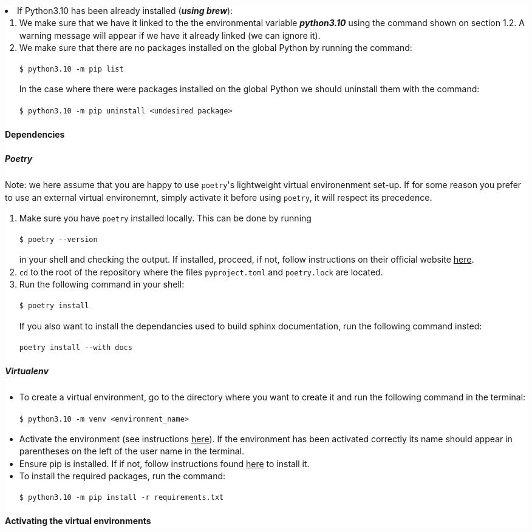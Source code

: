 <li>If Python3.10 has been already installed (<em><strong>using brew</em></strong>):
  <ol>
    <li>We make sure that we have it linked to the the environmental variable <em><strong>python3.10</em></strong> using the command shown on section 1.2. A warning message will appear if we have it already linked (we can ignore it).</li>
    <li>We make sure that there are no packages installed on the global Python by running the command: 
      <pre><code>$ python3.10 -m pip list</pre></code>
    In the case where there were packages installed on the global Python we should uninstall them with the command: 
      <pre><code>$ python3.10 -m pip uninstall &ltundesired package&gt</pre></code></li>
  </ol>
</li>
</ol>



#### Dependencies

##### Poetry
Note: we here assume that you are happy to use `poetry`'s lightweight virtual environenment set-up. If for some reason you prefer to use an external virtual environemnt, simply activate it before using `poetry`, it will respect its precedence.
<ol>
  <li> Make sure you have <code>poetry</code> installed locally. This can be done by running  <pre><code>$ poetry --version</pre></code> in your shell and checking the output. If installed, proceed, if not, follow instructions on their official website <a href="https://python-poetry.org/docs/#installation">here</a>. </li>
  <li> <code>cd</code> to the root of the repository where the files <code>pyproject.toml</code> and <code>poetry.lock</code> are located. </li>
  <li> Run the following command in your shell: <pre><code>$ poetry install</pre></code>
  If you also want to install the dependancies used to build sphinx documentation, run the following command insted:
  <pre><code>poetry install --with docs</pre></code></li>
</ol>


##### Virtualenv
<ul>
  <li>To create a virtual environment, go to the directory where you want to create it and run the following command in the terminal:
    <pre><code>$ python3.10 -m venv &ltenvironment_name&gt</pre></code></li>
  <li> Activate the environment (see instructions <a href="#venv_activation">here</a>). If the environment has been activated correctly its name should appear in parentheses on the left of the user name in the terminal.</li>
  <li>Ensure pip is installed. If if not, follow instructions found <a href="https://pip.pypa.io/en/stable/installation/">here</a> to install it.</li>
  <li> To install the required packages, run the command:
    <pre><code>$ python3.10 -m pip install -r requirements.txt</pre></code></li>
</ul>




#### Activating the virtual environments
